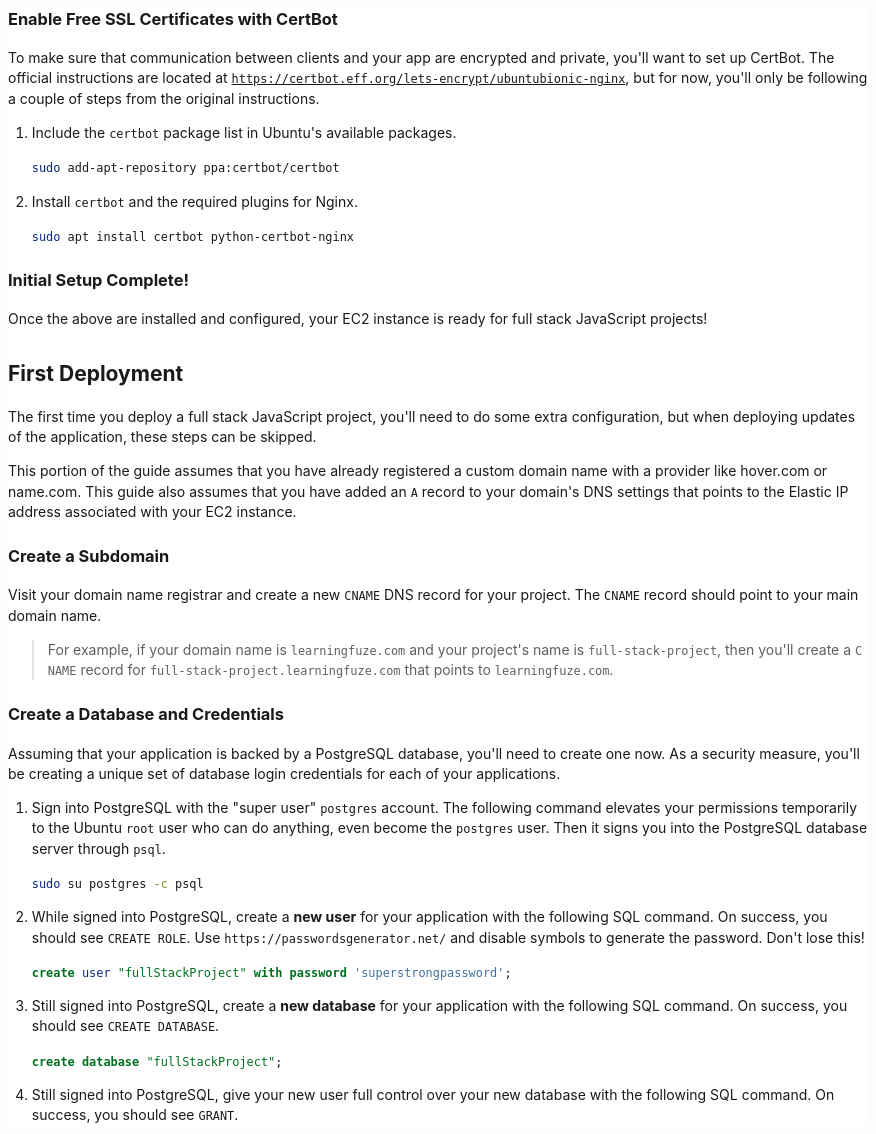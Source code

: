 ### Enable Free SSL Certificates with CertBot

To make sure that communication between clients and your app are encrypted and private, you'll want to set up CertBot. The official instructions are located at [`https://certbot.eff.org/lets-encrypt/ubuntubionic-nginx`](https://certbot.eff.org/lets-encrypt/ubuntubionic-nginx), but for now, you'll only be following a couple of steps from the original instructions.

1. Include the `certbot` package list in Ubuntu's available packages.
    ```bash
    sudo add-apt-repository ppa:certbot/certbot
    ```
1. Install `certbot` and the required plugins for Nginx.
    ```bash
    sudo apt install certbot python-certbot-nginx
    ```

### Initial Setup Complete!

Once the above are installed and configured, your EC2 instance is ready for full stack JavaScript projects!

## First Deployment

The first time you deploy a full stack JavaScript project, you'll need to do some extra configuration, but when deploying updates of the application, these steps can be skipped.

This portion of the guide assumes that you have already registered a custom domain name with a provider like hover.com or name.com. This guide also assumes that you have added an `A` record to your domain's DNS settings that points to the Elastic IP address associated with your EC2 instance.

### Create a Subdomain

Visit your domain name registrar and create a new `CNAME` DNS record for your project. The `CNAME` record should point to your main domain name.

> For example, if your domain name is `learningfuze.com` and your project's name is `full-stack-project`, then you'll create a `CNAME` record for `full-stack-project.learningfuze.com` that points to `learningfuze.com`.

### Create a Database and Credentials

Assuming that your application is backed by a PostgreSQL database, you'll need to create one now. As a security measure, you'll be creating a unique set of database login credentials for each of your applications.

1. Sign into PostgreSQL with the "super user" `postgres` account. The following command elevates your permissions temporarily to the Ubuntu `root` user who can do anything, even become the `postgres` user. Then it signs you into the PostgreSQL database server through `psql`.
    ```bash
    sudo su postgres -c psql
    ```
1. While signed into PostgreSQL, create a **new user** for your application with the following SQL command. On success, you should see `CREATE ROLE`. Use `https://passwordsgenerator.net/` and disable symbols to generate the password. Don't lose this!
    ```sql
    create user "fullStackProject" with password 'superstrongpassword';
    ```
1. Still signed into PostgreSQL, create a **new database** for your application with the following SQL command. On success, you should see `CREATE DATABASE`.
    ```sql
    create database "fullStackProject";
    ```
1. Still signed into PostgreSQL, give your new user full control over your new database with the following SQL command. On success, you should see `GRANT`.
    ```sql